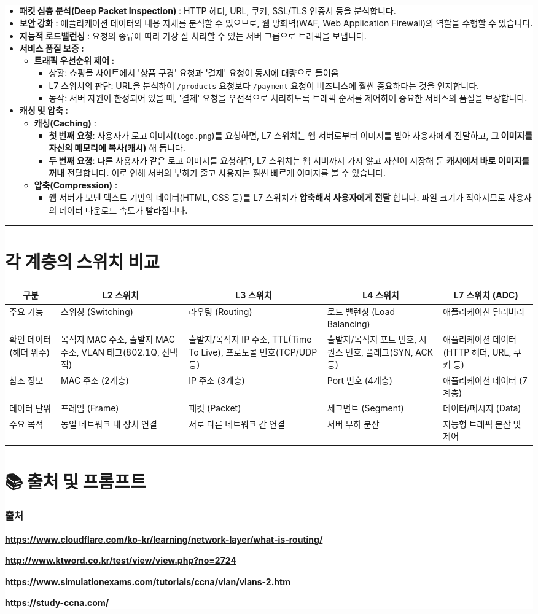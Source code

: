 - **패킷 심층 분석(Deep Packet Inspection)** : HTTP 헤더, URL, 쿠키, SSL/TLS 인증서 등을 분석합니다.
- **보안 강화** : 애플리케이션 데이터의 내용 자체를 분석할 수 있으므로, 웹 방화벽(WAF, Web Application Firewall)의 역할을 수행할 수 있습니다.
- **지능적 로드밸런싱** : 요청의 종류에 따라 가장 잘 처리할 수 있는 서버 그룹으로 트래픽을 보냅니다.
- **서비스 품질 보증 :**
    - **트래픽 우선순위 제어 :**
        - 상황: 쇼핑몰 사이트에서 '상품 구경' 요청과 '결제' 요청이 동시에 대량으로 들어옴
        - L7 스위치의 판단: URL을 분석하여 `/products` 요청보다 `/payment` 요청이 비즈니스에 훨씬 중요하다는 것을 인지합니다.
        - 동작: 서버 자원이 한정되어 있을 때, '결제' 요청을 우선적으로 처리하도록 트래픽 순서를 제어하여 중요한 서비스의 품질을 보장합니다.
- **캐싱 및 압축** :
    - **캐싱(Caching)** :
        - **첫 번째 요청**: 사용자가 로고 이미지(`logo.png`)를 요청하면, L7 스위치는 웹 서버로부터 이미지를 받아 사용자에게 전달하고, **그 이미지를 자신의 메모리에 복사(캐시)** 해 둡니다.
        - **두 번째 요청**: 다른 사용자가 같은 로고 이미지를 요청하면, L7 스위치는 웹 서버까지 가지 않고 자신이 저장해 둔 **캐시에서 바로 이미지를 꺼내** 전달합니다. 이로 인해 서버의 부하가 줄고 사용자는 훨씬 빠르게 이미지를 볼 수 있습니다.
    - **압축(Compression)** :
        - 웹 서버가 보낸 텍스트 기반의 데이터(HTML, CSS 등)를 L7 스위치가 **압축해서 사용자에게 전달** 합니다. 파일 크기가 작아지므로 사용자의 데이터 다운로드 속도가 빨라집니다.

---

# **각 계층의 스위치 비교**

| 구분 | L2 스위치 | L3 스위치 | L4 스위치 | L7 스위치 (ADC) |
| --- | --- | --- | --- | --- |
| 주요 기능 | 스위칭 (Switching) | 라우팅 (Routing) | 로드 밸런싱 (Load Balancing) | 애플리케이션 딜리버리 |
| 확인 데이터(헤더 위주) | 목적지 MAC 주소, 출발지 MAC 주소, VLAN 태그(802.1Q, 선택적) | 출발지/목적지 IP 주소, TTL(Time To Live), 프로토콜 번호(TCP/UDP 등) | 출발지/목적지 포트 번호, 시퀀스 번호, 플래그(SYN, ACK 등) | 애플리케이션 데이터(HTTP 헤더, URL, 쿠키 등) |
| 참조 정보 | MAC 주소 (2계층) | IP 주소 (3계층) | Port 번호 (4계층) | 애플리케이션 데이터 (7계층) |
| 데이터 단위 | 프레임 (Frame) | 패킷 (Packet) | 세그먼트 (Segment) | 데이터/메시지 (Data) |
| 주요 목적 | 동일 네트워크 내 장치 연결 | 서로 다른 네트워크 간 연결 | 서버 부하 분산 | 지능형 트래픽 분산 및 제어 |

# 📚 출처 및 프롬프트

### 출처

**https://www.cloudflare.com/ko-kr/learning/network-layer/what-is-routing/**

**http://www.ktword.co.kr/test/view/view.php?no=2724**

**https://www.simulationexams.com/tutorials/ccna/vlan/vlans-2.htm**

**https://study-ccna.com/**